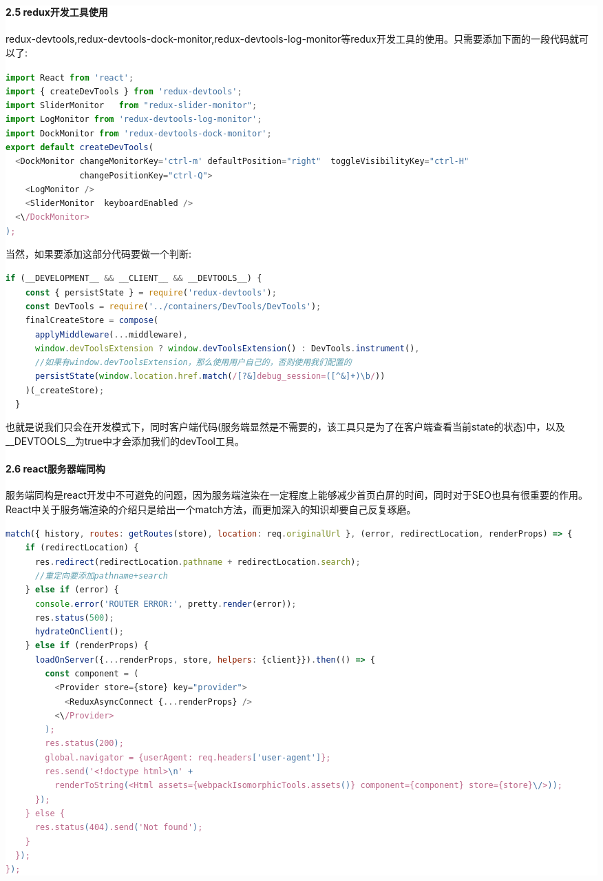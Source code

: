 #### 2.5 redux开发工具使用
redux-devtools,redux-devtools-dock-monitor,redux-devtools-log-monitor等redux开发工具的使用。只需要添加下面的一段代码就可以了:
```js
import React from 'react';
import { createDevTools } from 'redux-devtools';
import SliderMonitor   from "redux-slider-monitor";
import LogMonitor from 'redux-devtools-log-monitor';
import DockMonitor from 'redux-devtools-dock-monitor';
export default createDevTools(
  <DockMonitor changeMonitorKey='ctrl-m' defaultPosition="right"  toggleVisibilityKey="ctrl-H"
               changePositionKey="ctrl-Q">
    <LogMonitor />
    <SliderMonitor  keyboardEnabled />
  <\/DockMonitor>
);
```
当然，如果要添加这部分代码要做一个判断:
```js
if (__DEVELOPMENT__ && __CLIENT__ && __DEVTOOLS__) {
    const { persistState } = require('redux-devtools');
    const DevTools = require('../containers/DevTools/DevTools');
    finalCreateStore = compose(
      applyMiddleware(...middleware),
      window.devToolsExtension ? window.devToolsExtension() : DevTools.instrument(),
      //如果有window.devToolsExtension，那么使用用户自己的，否则使用我们配置的
      persistState(window.location.href.match(/[?&]debug_session=([^&]+)\b/))
    )(_createStore);
  }
```
也就是说我们只会在开发模式下，同时客户端代码(服务端显然是不需要的，该工具只是为了在客户端查看当前state的状态)中，以及__DEVTOOLS__为true中才会添加我们的devTool工具。

#### 2.6 react服务器端同构
服务端同构是react开发中不可避免的问题，因为服务端渲染在一定程度上能够减少首页白屏的时间，同时对于SEO也具有很重要的作用。React中关于服务端渲染的介绍只是给出一个match方法，而更加深入的知识却要自己反复琢磨。
```js
match({ history, routes: getRoutes(store), location: req.originalUrl }, (error, redirectLocation, renderProps) => {
    if (redirectLocation) {
      res.redirect(redirectLocation.pathname + redirectLocation.search);
      //重定向要添加pathname+search
    } else if (error) {
      console.error('ROUTER ERROR:', pretty.render(error));
      res.status(500);
      hydrateOnClient();
    } else if (renderProps) {
      loadOnServer({...renderProps, store, helpers: {client}}).then(() => {
        const component = (
          <Provider store={store} key="provider">
            <ReduxAsyncConnect {...renderProps} />
          <\/Provider>
        );
        res.status(200);
        global.navigator = {userAgent: req.headers['user-agent']};
        res.send('<!doctype html>\n' +
          renderToString(<Html assets={webpackIsomorphicTools.assets()} component={component} store={store}\/>));
      });
    } else {
      res.status(404).send('Not found');
    }
  });
});
```